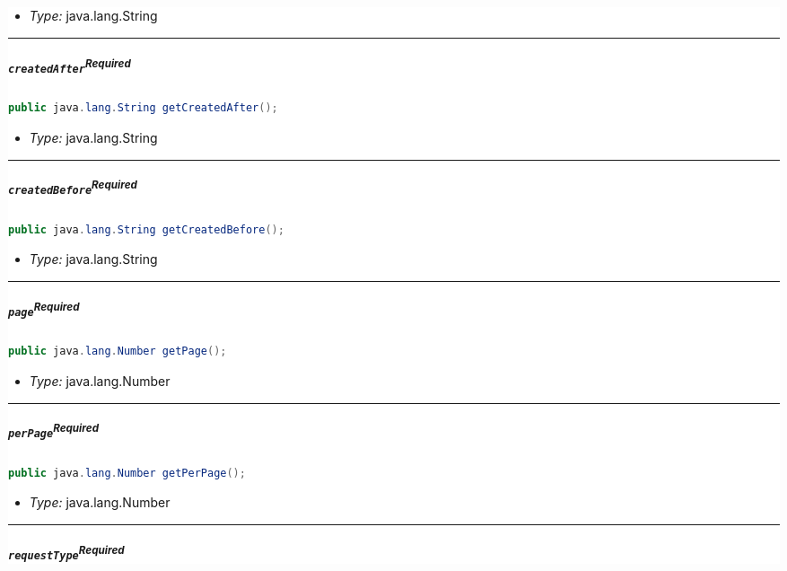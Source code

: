 - *Type:* java.lang.String

---

##### `createdAfter`<sup>Required</sup> <a name="createdAfter" id="@cdktf/provider-cloudflare.dataCloudflareCloudforceOneRequest.DataCloudflareCloudforceOneRequestFilterOutputReference.property.createdAfter"></a>

```java
public java.lang.String getCreatedAfter();
```

- *Type:* java.lang.String

---

##### `createdBefore`<sup>Required</sup> <a name="createdBefore" id="@cdktf/provider-cloudflare.dataCloudflareCloudforceOneRequest.DataCloudflareCloudforceOneRequestFilterOutputReference.property.createdBefore"></a>

```java
public java.lang.String getCreatedBefore();
```

- *Type:* java.lang.String

---

##### `page`<sup>Required</sup> <a name="page" id="@cdktf/provider-cloudflare.dataCloudflareCloudforceOneRequest.DataCloudflareCloudforceOneRequestFilterOutputReference.property.page"></a>

```java
public java.lang.Number getPage();
```

- *Type:* java.lang.Number

---

##### `perPage`<sup>Required</sup> <a name="perPage" id="@cdktf/provider-cloudflare.dataCloudflareCloudforceOneRequest.DataCloudflareCloudforceOneRequestFilterOutputReference.property.perPage"></a>

```java
public java.lang.Number getPerPage();
```

- *Type:* java.lang.Number

---

##### `requestType`<sup>Required</sup> <a name="requestType" id="@cdktf/provider-cloudflare.dataCloudflareCloudforceOneRequest.DataCloudflareCloudforceOneRequestFilterOutputReference.property.requestType"></a>
